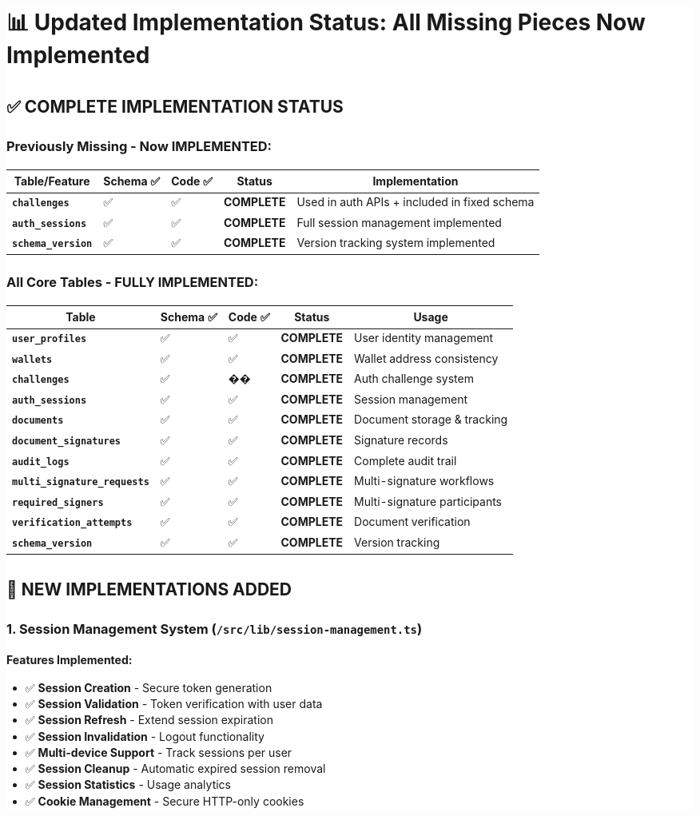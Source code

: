 # 📊 Updated Implementation Status: All Missing Pieces Now Implemented

## ✅ **COMPLETE IMPLEMENTATION STATUS**

### **Previously Missing - Now IMPLEMENTED:**

| Table/Feature | Schema ✅ | Code ✅ | Status | Implementation |
|---------------|-----------|---------|---------|----------------|
| **`challenges`** | ✅ | ✅ | **COMPLETE** | Used in auth APIs + included in fixed schema |
| **`auth_sessions`** | ✅ | ✅ | **COMPLETE** | Full session management implemented |
| **`schema_version`** | ✅ | ✅ | **COMPLETE** | Version tracking system implemented |

### **All Core Tables - FULLY IMPLEMENTED:**

| Table | Schema ✅ | Code ✅ | Status | Usage |
|-------|-----------|---------|---------|--------|
| **`user_profiles`** | ✅ | ✅ | **COMPLETE** | User identity management |
| **`wallets`** | ✅ | ✅ | **COMPLETE** | Wallet address consistency |
| **`challenges`** | ✅ | �� | **COMPLETE** | Auth challenge system |
| **`auth_sessions`** | ✅ | ✅ | **COMPLETE** | Session management |
| **`documents`** | ✅ | ✅ | **COMPLETE** | Document storage & tracking |
| **`document_signatures`** | ✅ | ✅ | **COMPLETE** | Signature records |
| **`audit_logs`** | ✅ | ✅ | **COMPLETE** | Complete audit trail |
| **`multi_signature_requests`** | ✅ | ✅ | **COMPLETE** | Multi-signature workflows |
| **`required_signers`** | ✅ | ✅ | **COMPLETE** | Multi-signature participants |
| **`verification_attempts`** | ✅ | ✅ | **COMPLETE** | Document verification |
| **`schema_version`** | ✅ | ✅ | **COMPLETE** | Version tracking |

## 🎯 **NEW IMPLEMENTATIONS ADDED**

### **1. Session Management System** (`/src/lib/session-management.ts`)

**Features Implemented:**
- ✅ **Session Creation** - Secure token generation
- ✅ **Session Validation** - Token verification with user data
- ✅ **Session Refresh** - Extend session expiration
- ✅ **Session Invalidation** - Logout functionality
- ✅ **Multi-device Support** - Track sessions per user
- ✅ **Session Cleanup** - Automatic expired session removal
- ✅ **Session Statistics** - Usage analytics
- ✅ **Cookie Management** - Secure HTTP-only cookies
